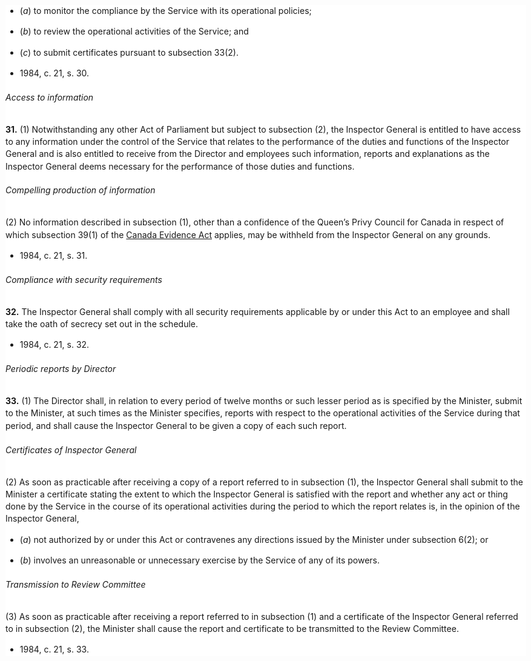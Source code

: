   * (_a_) to monitor the compliance by the Service with its operational policies;

  * (_b_) to review the operational activities of the Service; and

  * (_c_) to submit certificates pursuant to subsection 33(2).

  * 1984, c. 21, s. 30.

###### Access to information

**31.** (1) Notwithstanding any other Act of Parliament but subject to subsection (2), the Inspector General is entitled to have access to any information under the control of the Service that relates to the performance of the duties and functions of the Inspector General and is also entitled to receive from the Director and employees such information, reports and explanations as the Inspector General deems necessary for the performance of those duties and functions.

###### Compelling production of information

(2) No information described in subsection (1), other than a confidence of the Queen’s Privy Council for Canada in respect of which subsection 39(1) of the [Canada Evidence Act](/canada/eng/acts/C/C-5.md) applies, may be withheld from the Inspector General on any grounds.

  * 1984, c. 21, s. 31.

###### Compliance with security requirements

**32.** The Inspector General shall comply with all security requirements applicable by or under this Act to an employee and shall take the oath of secrecy set out in the schedule.

  * 1984, c. 21, s. 32.

###### Periodic reports by Director

**33.** (1) The Director shall, in relation to every period of twelve months or such lesser period as is specified by the Minister, submit to the Minister, at such times as the Minister specifies, reports with respect to the operational activities of the Service during that period, and shall cause the Inspector General to be given a copy of each such report.

###### Certificates of Inspector General

(2) As soon as practicable after receiving a copy of a report referred to in subsection (1), the Inspector General shall submit to the Minister a certificate stating the extent to which the Inspector General is satisfied with the report and whether any act or thing done by the Service in the course of its operational activities during the period to which the report relates is, in the opinion of the Inspector General,

  * (_a_) not authorized by or under this Act or contravenes any directions issued by the Minister under subsection 6(2); or

  * (_b_) involves an unreasonable or unnecessary exercise by the Service of any of its powers.

###### Transmission to Review Committee

(3) As soon as practicable after receiving a report referred to in subsection (1) and a certificate of the Inspector General referred to in subsection (2), the Minister shall cause the report and certificate to be transmitted to the Review Committee.

  * 1984, c. 21, s. 33.
